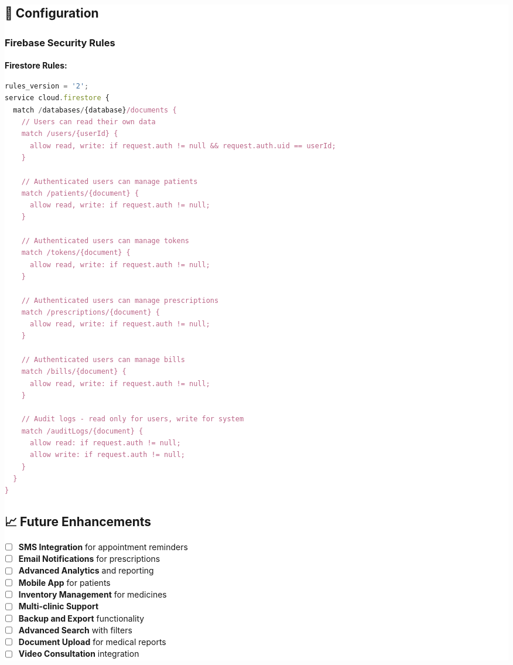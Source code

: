 ## 🔧 Configuration

### Firebase Security Rules

**Firestore Rules:**
```javascript
rules_version = '2';
service cloud.firestore {
  match /databases/{database}/documents {
    // Users can read their own data
    match /users/{userId} {
      allow read, write: if request.auth != null && request.auth.uid == userId;
    }
    
    // Authenticated users can manage patients
    match /patients/{document} {
      allow read, write: if request.auth != null;
    }
    
    // Authenticated users can manage tokens
    match /tokens/{document} {
      allow read, write: if request.auth != null;
    }
    
    // Authenticated users can manage prescriptions
    match /prescriptions/{document} {
      allow read, write: if request.auth != null;
    }
    
    // Authenticated users can manage bills
    match /bills/{document} {
      allow read, write: if request.auth != null;
    }
    
    // Audit logs - read only for users, write for system
    match /auditLogs/{document} {
      allow read: if request.auth != null;
      allow write: if request.auth != null;
    }
  }
}
```

## 📈 Future Enhancements

- [ ] **SMS Integration** for appointment reminders
- [ ] **Email Notifications** for prescriptions
- [ ] **Advanced Analytics** and reporting
- [ ] **Mobile App** for patients
- [ ] **Inventory Management** for medicines
- [ ] **Multi-clinic Support**
- [ ] **Backup and Export** functionality
- [ ] **Advanced Search** with filters
- [ ] **Document Upload** for medical reports
- [ ] **Video Consultation** integration
